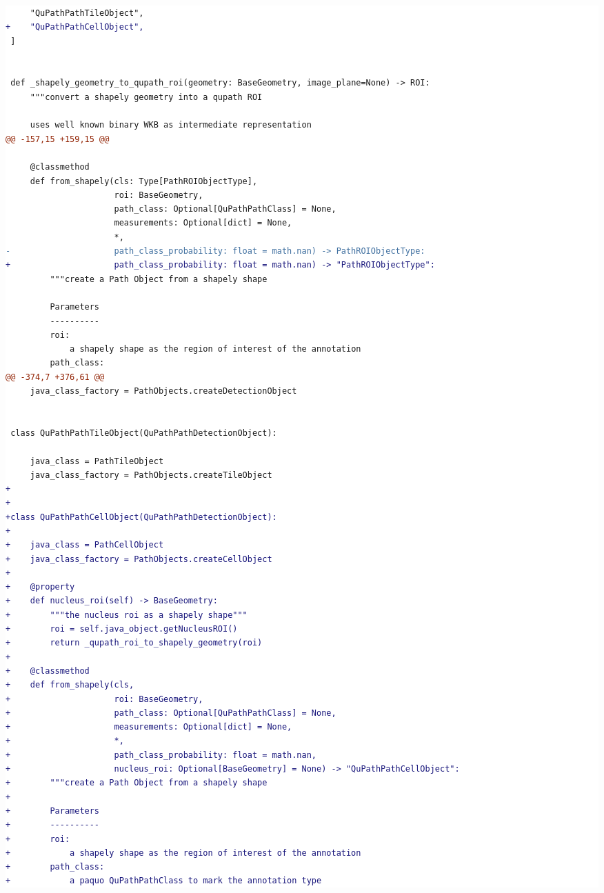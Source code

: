 ```diff
     "QuPathPathTileObject",
+    "QuPathPathCellObject",
 ]
 
 
 def _shapely_geometry_to_qupath_roi(geometry: BaseGeometry, image_plane=None) -> ROI:
     """convert a shapely geometry into a qupath ROI
 
     uses well known binary WKB as intermediate representation
@@ -157,15 +159,15 @@
 
     @classmethod
     def from_shapely(cls: Type[PathROIObjectType],
                      roi: BaseGeometry,
                      path_class: Optional[QuPathPathClass] = None,
                      measurements: Optional[dict] = None,
                      *,
-                     path_class_probability: float = math.nan) -> PathROIObjectType:
+                     path_class_probability: float = math.nan) -> "PathROIObjectType":
         """create a Path Object from a shapely shape
 
         Parameters
         ----------
         roi:
             a shapely shape as the region of interest of the annotation
         path_class:
@@ -374,7 +376,61 @@
     java_class_factory = PathObjects.createDetectionObject
 
 
 class QuPathPathTileObject(QuPathPathDetectionObject):
 
     java_class = PathTileObject
     java_class_factory = PathObjects.createTileObject
+
+
+class QuPathPathCellObject(QuPathPathDetectionObject):
+
+    java_class = PathCellObject
+    java_class_factory = PathObjects.createCellObject
+
+    @property
+    def nucleus_roi(self) -> BaseGeometry:
+        """the nucleus roi as a shapely shape"""
+        roi = self.java_object.getNucleusROI()
+        return _qupath_roi_to_shapely_geometry(roi)
+
+    @classmethod
+    def from_shapely(cls,
+                     roi: BaseGeometry,
+                     path_class: Optional[QuPathPathClass] = None,
+                     measurements: Optional[dict] = None,
+                     *,
+                     path_class_probability: float = math.nan,
+                     nucleus_roi: Optional[BaseGeometry] = None) -> "QuPathPathCellObject":
+        """create a Path Object from a shapely shape
+
+        Parameters
+        ----------
+        roi:
+            a shapely shape as the region of interest of the annotation
+        path_class:
+            a paquo QuPathPathClass to mark the annotation type
```

 [0.7.2]: https://github.com/bayer-science-for-a-better-life/paquo/compare/v0.7.1...v0.7.2
 [0.7.1]: https://github.com/bayer-science-for-a-better-life/paquo/compare/v0.7.0...v0.7.1
 [0.7.0]: https://github.com/bayer-science-for-a-better-life/paquo/compare/v0.6.1...v0.7.0
 [0.6.1]: https://github.com/bayer-science-for-a-better-life/paquo/compare/v0.6.0...v0.6.1
 [0.6.0]: https://github.com/bayer-science-for-a-better-life/paquo/compare/v0.5.1...v0.6.0
 [0.5.1]: https://github.com/bayer-science-for-a-better-life/paquo/compare/v0.5.0...v0.5.1
 [0.5.0]: https://github.com/bayer-science-for-a-better-life/paquo/compare/v0.4.2...v0.5.0